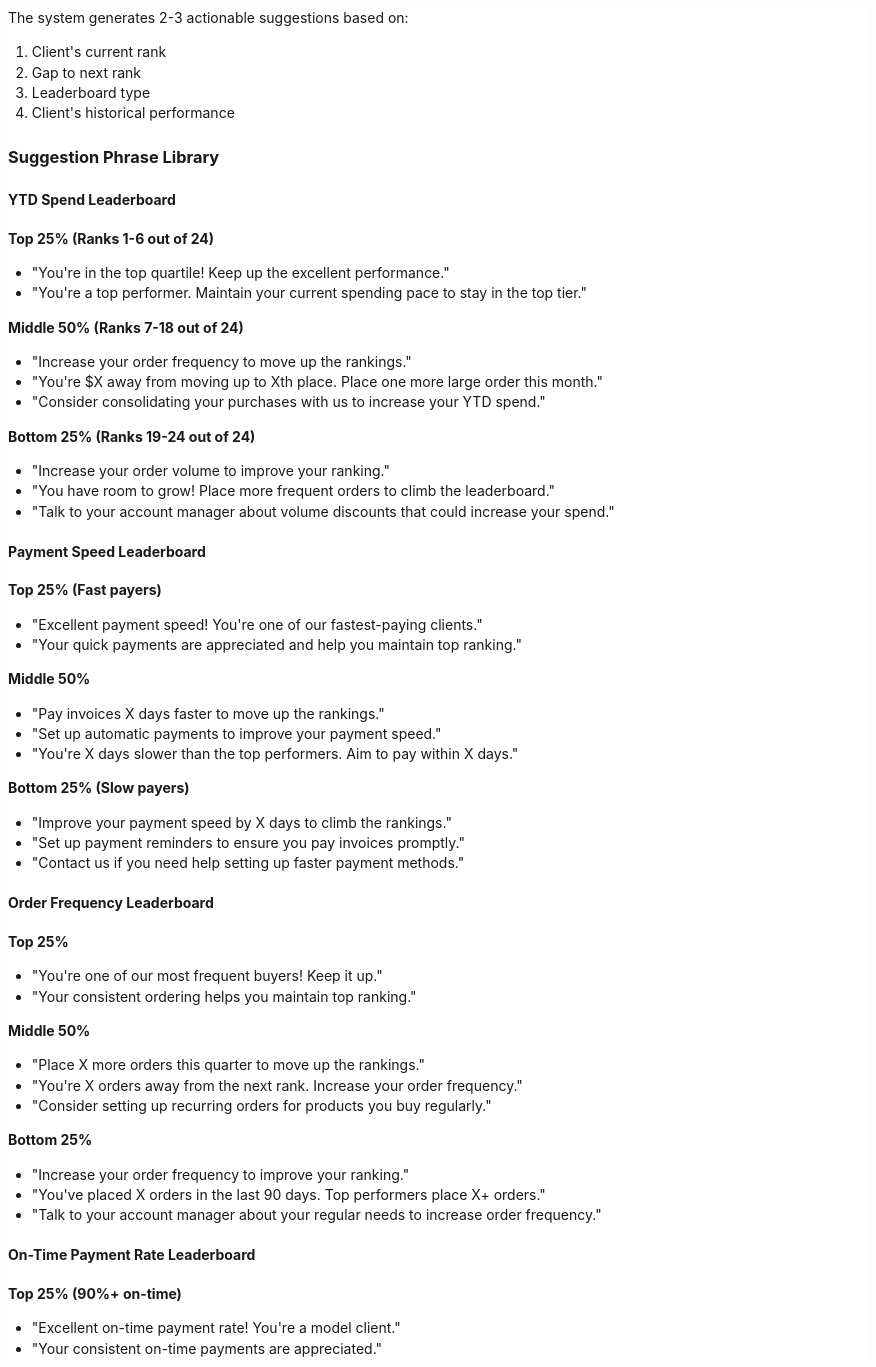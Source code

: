 The system generates 2-3 actionable suggestions based on:
1. Client's current rank
2. Gap to next rank
3. Leaderboard type
4. Client's historical performance

### Suggestion Phrase Library

#### YTD Spend Leaderboard
**Top 25% (Ranks 1-6 out of 24)**
- "You're in the top quartile! Keep up the excellent performance."
- "You're a top performer. Maintain your current spending pace to stay in the top tier."

**Middle 50% (Ranks 7-18 out of 24)**
- "Increase your order frequency to move up the rankings."
- "You're $X away from moving up to Xth place. Place one more large order this month."
- "Consider consolidating your purchases with us to increase your YTD spend."

**Bottom 25% (Ranks 19-24 out of 24)**
- "Increase your order volume to improve your ranking."
- "You have room to grow! Place more frequent orders to climb the leaderboard."
- "Talk to your account manager about volume discounts that could increase your spend."

#### Payment Speed Leaderboard
**Top 25% (Fast payers)**
- "Excellent payment speed! You're one of our fastest-paying clients."
- "Your quick payments are appreciated and help you maintain top ranking."

**Middle 50%**
- "Pay invoices X days faster to move up the rankings."
- "Set up automatic payments to improve your payment speed."
- "You're X days slower than the top performers. Aim to pay within X days."

**Bottom 25% (Slow payers)**
- "Improve your payment speed by X days to climb the rankings."
- "Set up payment reminders to ensure you pay invoices promptly."
- "Contact us if you need help setting up faster payment methods."

#### Order Frequency Leaderboard
**Top 25%**
- "You're one of our most frequent buyers! Keep it up."
- "Your consistent ordering helps you maintain top ranking."

**Middle 50%**
- "Place X more orders this quarter to move up the rankings."
- "You're X orders away from the next rank. Increase your order frequency."
- "Consider setting up recurring orders for products you buy regularly."

**Bottom 25%**
- "Increase your order frequency to improve your ranking."
- "You've placed X orders in the last 90 days. Top performers place X+ orders."
- "Talk to your account manager about your regular needs to increase order frequency."

#### On-Time Payment Rate Leaderboard
**Top 25% (90%+ on-time)**
- "Excellent on-time payment rate! You're a model client."
- "Your consistent on-time payments are appreciated."

